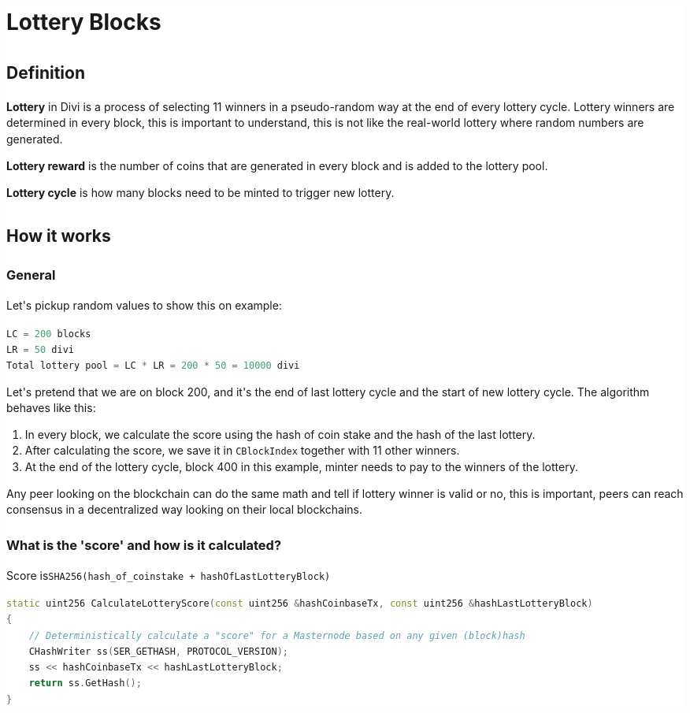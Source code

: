 # Lottery Blocks

## Definition

__Lottery__ in Divi is a process of selecting 11 winners in a pseudo-random way at the end of every lottery cycle. Lottery winners are determined in every block, this is important to understand, this is not like the real-world lottery where random numbers are generated.

__Lottery reward__ is the number of coins that are generated in every block and is added to the lottery pool.

__Lottery cycle__ is how many blocks need to be minted to trigger new lottery.

## How it works

### General 

Let's pickup random values to show this on example:

```cpp
LC = 200 blocks
LR = 50 divi
Total lottery pool = LC * LR = 200 * 50 = 10000 divi
```

Let's pretend that we are on block 200, and it's the end of last lottery cycle and the start of new lottery cycle. The algorithm behaves like this:

1. In every block, we calculate the score using the hash of coin stake and the hash of the last lottery. 
2. After calculating the score, we save it in `CBlockIndex` together with 11 other winners. 
3. At the end of the lottery cycle, block 400 in this example, minter needs to pay to the winners of the lottery. 

Any peer looking on the blockchain can do the same math and tell if lottery winner is valid or no, this is important, peers can reach consensus in a decentralized way looking on their local blockchains. 

### What is the 'score' and how is it calculated?

Score is`SHA256(hash_of_coinstake + hashOfLastLotteryBlock)`

```cpp
static uint256 CalculateLotteryScore(const uint256 &hashCoinbaseTx, const uint256 &hashLastLotteryBlock)
{
    // Deterministically calculate a "score" for a Masternode based on any given (block)hash
    CHashWriter ss(SER_GETHASH, PROTOCOL_VERSION);
    ss << hashCoinbaseTx << hashLastLotteryBlock;
    return ss.GetHash();
}
```

